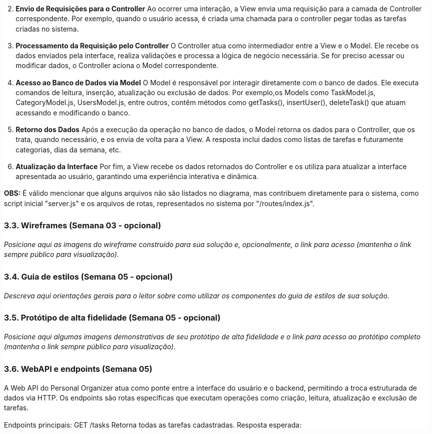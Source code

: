 2. **Envio de Requisições para o Controller**
   Ao ocorrer uma interação, a View envia uma requisição para a camada de Controller correspondente. Por exemplo, quando o usuário acessa, é criada uma chamada para o controller pegar todas as tarefas criadas no sistema.

3. **Processamento da Requisição pelo Controller**
   O Controller atua como intermediador entre a View e o Model. Ele recebe os dados enviados pela interface, realiza validações e processa a lógica de negócio necessária. Se for preciso acessar ou modificar dados, o Controller aciona o Model correspondente.

4. **Acesso ao Banco de Dados via Model**
   O Model é responsável por interagir diretamente com o banco de dados. Ele executa comandos de leitura, inserção, atualização ou exclusão de dados. Por exemplo,os Models como TaskModel.js, CategoryModel.js, UsersModel.js, entre outros, contêm métodos como getTasks(), insertUser(), deleteTask() que atuam acessando e modificando o banco.

5. **Retorno dos Dados**
   Após a execução da operação no banco de dados, o Model retorna os dados para o Controller, que os trata, quando necessário, e os envia de volta para a View. A resposta inclui dados como listas de tarefas e futuramente categorias, dias da semana, etc.

6. **Atualização da Interface**
   Por fim, a View recebe os dados retornados do Controller e os utiliza para atualizar a interface apresentada ao usuário, garantindo uma experiência interativa e dinâmica.

**OBS:** É válido mencionar que alguns arquivos não são listados no diagrama, mas contribuem diretamente para o sistema, como script inicial "server.js" e os arquivos de rotas, representados no sistema por "/routes/index.js".

### 3.3. Wireframes (Semana 03 - opcional)

_Posicione aqui as imagens do wireframe construído para sua solução e, opcionalmente, o link para acesso (mantenha o link sempre público para visualização)._

### 3.4. Guia de estilos (Semana 05 - opcional)

_Descreva aqui orientações gerais para o leitor sobre como utilizar os componentes do guia de estilos de sua solução._

### 3.5. Protótipo de alta fidelidade (Semana 05 - opcional)

_Posicione aqui algumas imagens demonstrativas de seu protótipo de alta fidelidade e o link para acesso ao protótipo completo (mantenha o link sempre público para visualização)._

### 3.6. WebAPI e endpoints (Semana 05)

A Web API do Personal Organizer atua como ponte entre a interface do usuário e o backend, permitindo a troca estruturada de dados via HTTP. Os endpoints são rotas específicas que executam operações como criação, leitura, atualização e exclusão de tarefas.

Endpoints principais:
GET /tasks
Retorna todas as tarefas cadastradas.
Resposta esperada:

